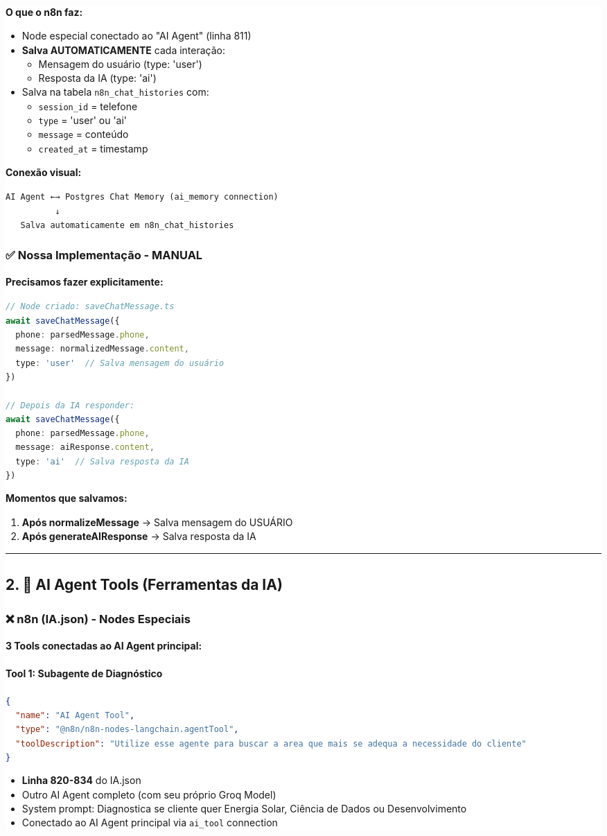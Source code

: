 **O que o n8n faz:**
- Node especial conectado ao "AI Agent" (linha 811)
- **Salva AUTOMATICAMENTE** cada interação:
  - Mensagem do usuário (type: 'user')
  - Resposta da IA (type: 'ai')
- Salva na tabela `n8n_chat_histories` com:
  - `session_id` = telefone
  - `type` = 'user' ou 'ai'
  - `message` = conteúdo
  - `created_at` = timestamp

**Conexão visual:**
```
AI Agent ←→ Postgres Chat Memory (ai_memory connection)
          ↓
   Salva automaticamente em n8n_chat_histories
```

### ✅ Nossa Implementação - MANUAL

**Precisamos fazer explicitamente:**

```typescript
// Node criado: saveChatMessage.ts
await saveChatMessage({
  phone: parsedMessage.phone,
  message: normalizedMessage.content,
  type: 'user'  // Salva mensagem do usuário
})

// Depois da IA responder:
await saveChatMessage({
  phone: parsedMessage.phone,
  message: aiResponse.content,
  type: 'ai'  // Salva resposta da IA
})
```

**Momentos que salvamos:**
1. **Após normalizeMessage** → Salva mensagem do USUÁRIO
2. **Após generateAIResponse** → Salva resposta da IA

---

## 2. 🧠 **AI Agent Tools (Ferramentas da IA)**

### ❌ n8n (IA.json) - Nodes Especiais

**3 Tools conectadas ao AI Agent principal:**

#### Tool 1: Subagente de Diagnóstico
```json
{
  "name": "AI Agent Tool",
  "type": "@n8n/n8n-nodes-langchain.agentTool",
  "toolDescription": "Utilize esse agente para buscar a area que mais se adequa a necessidade do cliente"
}
```
- **Linha 820-834** do IA.json
- Outro AI Agent completo (com seu próprio Groq Model)
- System prompt: Diagnostica se cliente quer Energia Solar, Ciência de Dados ou Desenvolvimento
- Conectado ao AI Agent principal via `ai_tool` connection
